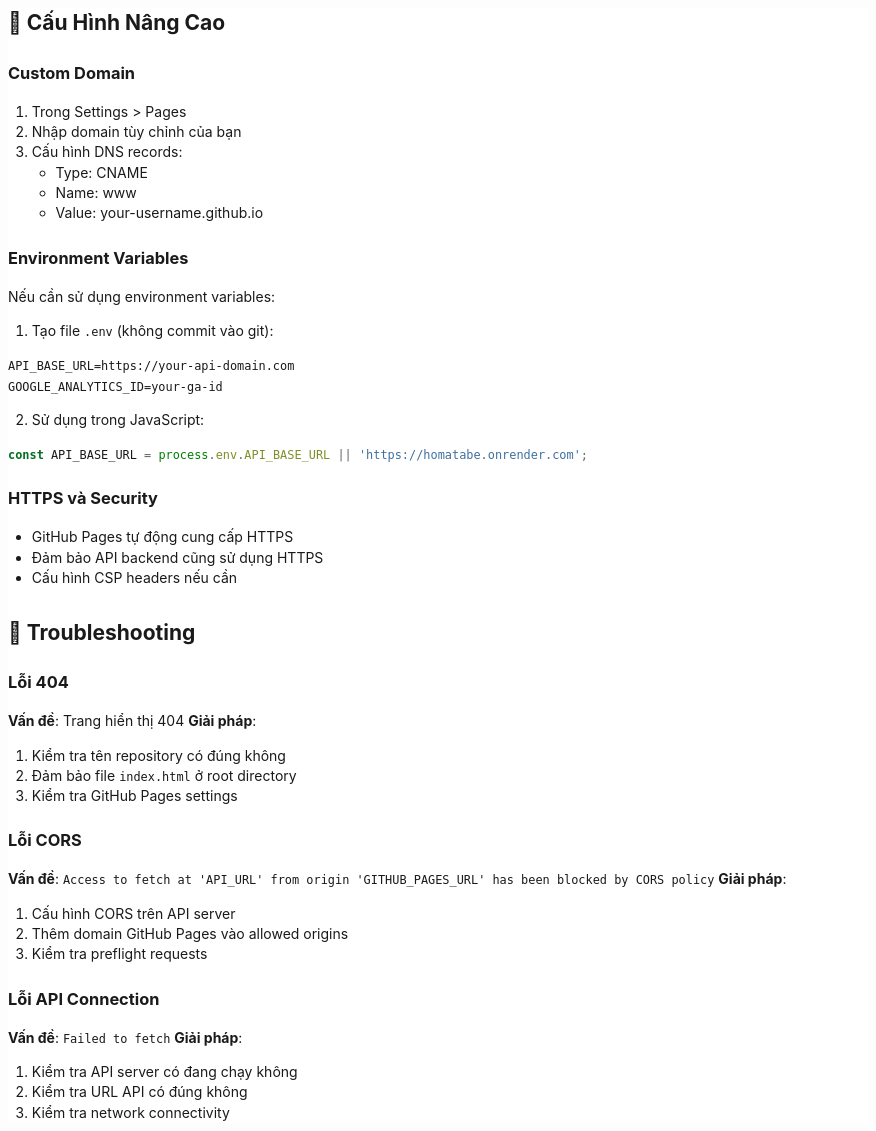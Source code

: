 ## 🔧 Cấu Hình Nâng Cao

### Custom Domain
1. Trong Settings > Pages
2. Nhập domain tùy chỉnh của bạn
3. Cấu hình DNS records:
   - Type: CNAME
   - Name: www
   - Value: your-username.github.io

### Environment Variables
Nếu cần sử dụng environment variables:

1. Tạo file `.env` (không commit vào git):
```env
API_BASE_URL=https://your-api-domain.com
GOOGLE_ANALYTICS_ID=your-ga-id
```

2. Sử dụng trong JavaScript:
```javascript
const API_BASE_URL = process.env.API_BASE_URL || 'https://homatabe.onrender.com';
```

### HTTPS và Security
- GitHub Pages tự động cung cấp HTTPS
- Đảm bảo API backend cũng sử dụng HTTPS
- Cấu hình CSP headers nếu cần

## 🐛 Troubleshooting

### Lỗi 404
**Vấn đề**: Trang hiển thị 404
**Giải pháp**: 
1. Kiểm tra tên repository có đúng không
2. Đảm bảo file `index.html` ở root directory
3. Kiểm tra GitHub Pages settings

### Lỗi CORS
**Vấn đề**: `Access to fetch at 'API_URL' from origin 'GITHUB_PAGES_URL' has been blocked by CORS policy`
**Giải pháp**:
1. Cấu hình CORS trên API server
2. Thêm domain GitHub Pages vào allowed origins
3. Kiểm tra preflight requests

### Lỗi API Connection
**Vấn đề**: `Failed to fetch`
**Giải pháp**:
1. Kiểm tra API server có đang chạy không
2. Kiểm tra URL API có đúng không
3. Kiểm tra network connectivity

